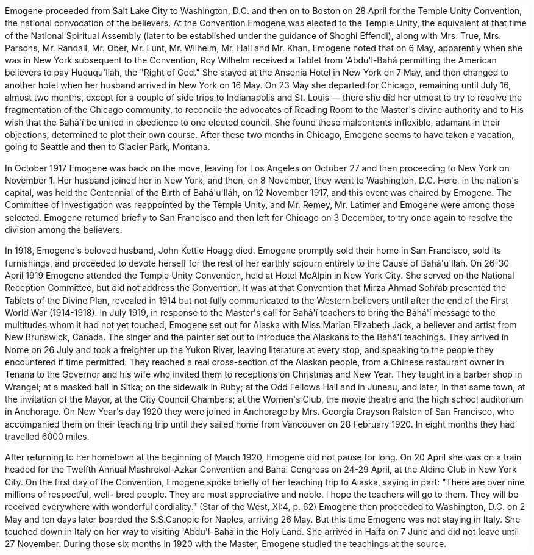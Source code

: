 Emogene proceeded from Salt Lake City to Washington, D.C. and then on to Boston on 28 April for the Temple Unity Convention, the national convocation of the believers. At the Convention Emogene was elected to the Temple Unity, the equivalent at that time of the National Spiritual Assembly (later to be established under the guidance of Shoghi Effendi), along with Mrs. True, Mrs. Parsons, Mr. Randall, Mr. Ober, Mr. Lunt, Mr. Wilhelm, Mr. Hall and Mr. Khan. Emogene noted that on 6 May, apparently when she was in New York subsequent to the Convention, Roy Wilhelm received a Tablet from 'Abdu'l-Bahá permitting the American believers to pay Huququ'llah, the "Right of God." She stayed at the Ansonia Hotel in New York on 7 May, and then changed to another hotel when her husband arrived in New York on 16 May. On 23 May she departed for Chicago, remaining until July 16, almost two months, except for a couple of side trips to Indianapolis and St. Louis — there she did her utmost to try to resolve the fragmentation of the Chicago community, to reconcile the advocates of Reading Room to the Master's divine authority and to His wish that the Bahá'í be united in obedience to one elected council. She found these malcontents inflexible, adamant in their objections, determined to plot their own course. After these two months in Chicago, Emogene seems to have taken a vacation, going to Seattle and then to Glacier Park, Montana.

In October 1917 Emogene was back on the move, leaving for Los Angeles on October 27 and then proceeding to New York on November 1. Her husband joined her in New York, and then, on 8 November, they went to Washington, D.C. Here, in the nation's capital, was held the Centennial of the Birth of Bahá'u'lláh, on 12 November 1917, and this event was chaired by Emogene. The Committee of Investigation was reappointed by the Temple Unity, and Mr. Remey, Mr. Latimer and Emogene were among those selected. Emogene returned briefly to San Francisco and then left for Chicago on 3 December, to try once again to resolve the division among the believers.

In 1918, Emogene's beloved husband, John Kettie Hoagg died. Emogene promptly sold their home in San Francisco, sold its furnishings, and proceeded to devote herself for the rest of her earthly sojourn entirely to the Cause of Bahá'u'lláh. On 26-30 April 1919 Emogene attended the Temple Unity Convention, held at Hotel McAlpin in New York City. She served on the National Reception Committee, but did not address the Convention. It was at that Convention that Mirza Ahmad Sohrab presented the Tablets of the Divine Plan, revealed in 1914 but not fully communicated to the Western believers until after the end of the First World War (1914-1918). In July 1919, in response to the Master's call for Bahá'í teachers to bring the Bahá'í message to the multitudes whom it had not yet touched, Emogene set out for Alaska with Miss Marian Elizabeth Jack, a believer and artist from New Brunswick, Canada. The singer and the painter set out to introduce the Alaskans to the Bahá'í teachings. They arrived in Nome on 26 July and took a freighter up the Yukon River, leaving literature at every stop, and speaking to the people they encountered if time permitted. They reached a real cross-section of the Alaskan people, from a Chinese restaurant owner in Tenana to the Governor and his wife who invited them to receptions on Christmas and New Year. They taught in a barber shop in Wrangel; at a masked ball in Sitka; on the sidewalk in Ruby; at the Odd Fellows Hall and in Juneau, and later, in that same town, at the invitation of the Mayor, at the City Council Chambers; at the Women's Club, the movie theatre and the high school auditorium in Anchorage. On New Year's day 1920 they were joined in Anchorage by Mrs. Georgia Grayson Ralston of San Francisco, who accompanied them on their teaching trip until they sailed home from Vancouver on 28 February 1920. In eight months they had travelled 6000 miles.

After returning to her hometown at the beginning of March 1920, Emogene did not pause for long. On 20 April she was on a train headed for the Twelfth Annual Mashrekol-Azkar Convention and Bahai Congress on 24-29 April, at the Aldine Club in New York City. On the first day of the Convention, Emogene spoke briefly of her teaching trip to Alaska, saying in part: "There are over nine millions of respectful, well- bred people. They are most appreciative and noble. I hope the teachers will go to them. They will be received everywhere with wonderful cordiality." (Star of the West, XI:4, p. 62) Emogene then proceeded to Washington, D.C. on 2 May and ten days later boarded the S.S.Canopic for Naples, arriving 26 May. But this time Emogene was not staying in Italy. She touched down in Italy on her way to visiting 'Abdu'l-Bahá in the Holy Land. She arrived in Haifa on 7 June and did not leave until 27 November. During those six months in 1920 with the Master, Emogene studied the teachings at the source.
